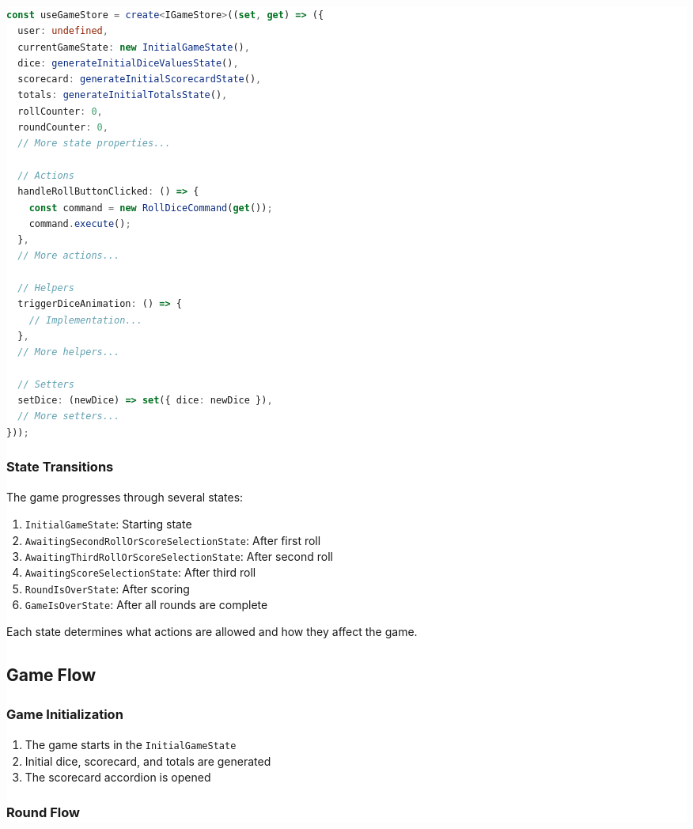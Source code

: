 ```typescript
const useGameStore = create<IGameStore>((set, get) => ({
  user: undefined,
  currentGameState: new InitialGameState(),
  dice: generateInitialDiceValuesState(),
  scorecard: generateInitialScorecardState(),
  totals: generateInitialTotalsState(),
  rollCounter: 0,
  roundCounter: 0,
  // More state properties...

  // Actions
  handleRollButtonClicked: () => {
    const command = new RollDiceCommand(get());
    command.execute();
  },
  // More actions...

  // Helpers
  triggerDiceAnimation: () => {
    // Implementation...
  },
  // More helpers...

  // Setters
  setDice: (newDice) => set({ dice: newDice }),
  // More setters...
}));
```

### State Transitions

The game progresses through several states:

1. `InitialGameState`: Starting state
2. `AwaitingSecondRollOrScoreSelectionState`: After first roll
3. `AwaitingThirdRollOrScoreSelectionState`: After second roll
4. `AwaitingScoreSelectionState`: After third roll
5. `RoundIsOverState`: After scoring
6. `GameIsOverState`: After all rounds are complete

Each state determines what actions are allowed and how they affect the game.

## Game Flow

### Game Initialization

1. The game starts in the `InitialGameState`
2. Initial dice, scorecard, and totals are generated
3. The scorecard accordion is opened

### Round Flow
